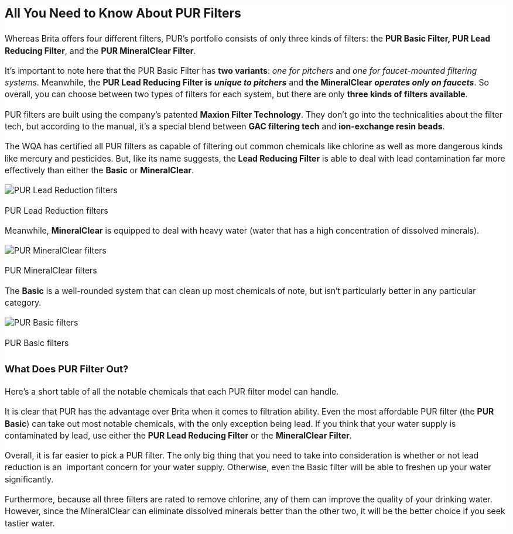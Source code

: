 All You Need to Know About PUR Filters
--------------------------------------

Whereas Brita offers four different filters, PUR’s portfolio consists of only three kinds of filters: the **PUR Basic Filter, PUR Lead Reducing Filter**, and the **PUR MineralClear Filter**.

It’s important to note here that the PUR Basic Filter has **two variants**: _one for pitchers_ and _one for faucet-mounted filtering systems_. Meanwhile, the **PUR Lead Reducing Filter is** _**unique to pitchers**_ and **the MineralClear** _**operates only on faucets**_. So overall, you can choose between two types of filters for each system, but there are only **three kinds of filters available**.

PUR filters are built using the company’s patented **Maxion Filter Technology**. They don’t go into the technicalities about the filter tech, but according to the manual, it’s a special blend between **GAC filtering tech** and **ion-exchange resin beads**.

The WQA has certified all PUR filters as capable of filtering out common chemicals like chlorine as well as more dangerous kinds like mercury and pesticides. But, like its name suggests, the **Lead Reducing Filter** is able to deal with lead contamination far more effectively than either the **Basic** or **MineralClear**.

<img src="https://cdn.healthykitchen101.com/reviews/images/water-filters/pur-lead-reduction-filters-clknrhurp000l4a8841699iks.jpg" alt="PUR Lead Reduction filters" width="640" height="427">

PUR Lead Reduction filters

Meanwhile, **MineralClear** is equipped to deal with heavy water (water that has a high concentration of dissolved minerals).

<img src="https://cdn.healthykitchen101.com/reviews/images/water-filters/pur-mineralclear-filters-clknrivds000m4a88dz6s3y9v.jpg" alt="PUR MineralClear filters" width="640" height="427">

PUR MineralClear filters

The **Basic** is a well-rounded system that can clean up most chemicals of note, but isn’t particularly better in any particular category.

<img src="https://cdn.healthykitchen101.com/reviews/images/water-filters/pur-basic-filters-clknrjugd000n4a889gc625ly.jpg" alt="PUR Basic filters" width="640" height="427">

PUR Basic filters

### What Does PUR Filter Out?

Here’s a short table of all the notable chemicals that each PUR filter model can handle.

It is clear that PUR has the advantage over Brita when it comes to filtration ability. Even the most affordable PUR filter (the **PUR Basic**) can take out most notable chemicals, with the only exception being lead. If you think that your water supply is contaminated by lead, use either the **PUR Lead Reducing Filter** or the **MineralClear Filter**.

Overall, it is far easier to pick a PUR filter. The only big thing that you need to take into consideration is whether or not lead reduction is an  important concern for your water supply. Otherwise, even the Basic filter will be able to freshen up your water significantly.

Furthermore, because all three filters are rated to remove chlorine, any of them can improve the quality of your drinking water. However, since the MineralClear can eliminate dissolved minerals better than the other two, it will be the better choice if you seek tastier water.
